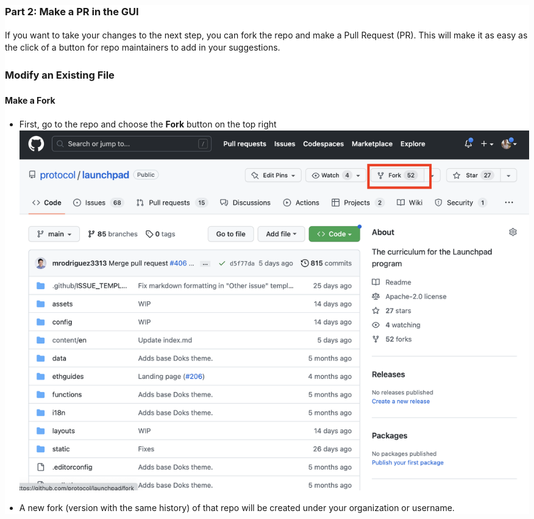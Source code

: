 ### Part 2: Make a PR in the GUI

If you want to take your changes to the next step, you can fork the repo and make a Pull Request (PR). This will make it as easy as the click of a button for repo maintainers to add in your suggestions.

### Modify an Existing File

#### Make a Fork

- First, go to the repo and choose the **Fork** button on the top right
  ![Forks](fork-1.png)

- A new fork (version with the same history) of that repo will be created under your organization or username.
